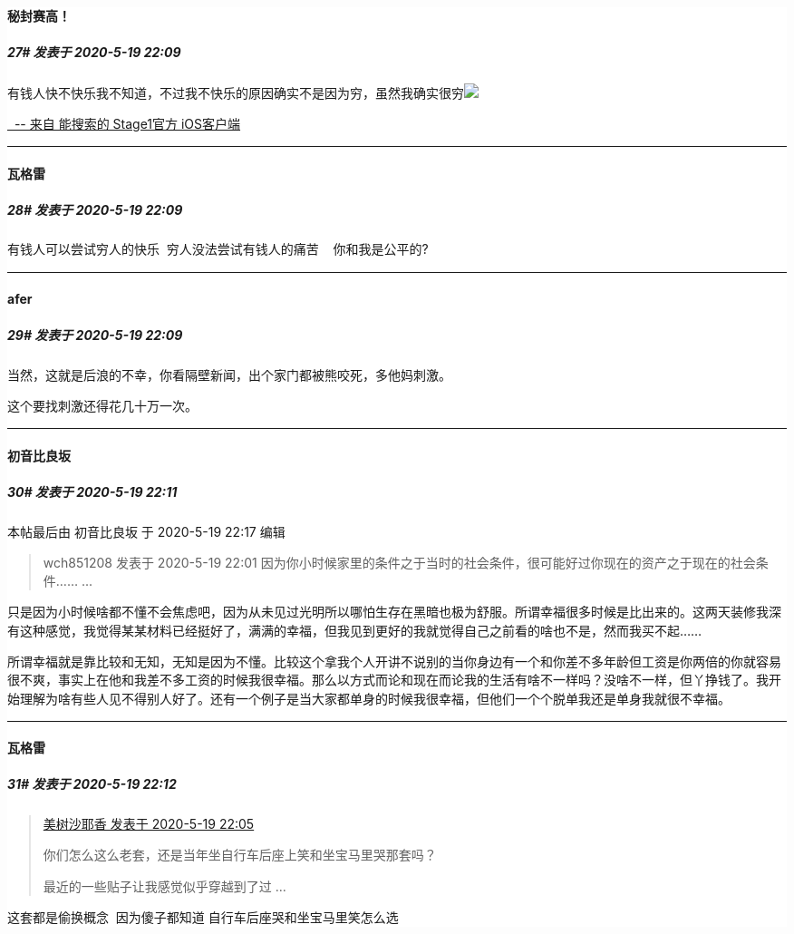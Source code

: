 ####  秘封赛高！  
##### 27#       发表于 2020-5-19 22:09


有钱人快不快乐我不知道，不过我不快乐的原因确实不是因为穷，虽然我确实很穷<img src="https://static.saraba1st.com/image/smiley/face2017/011.png" referrerpolicy="no-referrer">

[  -- 来自 能搜索的 Stage1官方 iOS客户端](https://itunes.apple.com/fi/app/saraba1st/id1221237470?mt=8)


-----

####  瓦格雷  
##### 28#       发表于 2020-5-19 22:09


有钱人可以尝试穷人的快乐  穷人没法尝试有钱人的痛苦    你和我是公平的?


-----

####  afer  
##### 29#       发表于 2020-5-19 22:09


当然，这就是后浪的不幸，你看隔壁新闻，出个家门都被熊咬死，多他妈刺激。


这个要找刺激还得花几十万一次。


-----

####  初音比良坂  
##### 30#       发表于 2020-5-19 22:11


 本帖最后由 初音比良坂 于 2020-5-19 22:17 编辑 
<blockquote>wch851208 发表于 2020-5-19 22:01
因为你小时候家里的条件之于当时的社会条件，很可能好过你现在的资产之于现在的社会条件…… ...</blockquote>

只是因为小时候啥都不懂不会焦虑吧，因为从未见过光明所以哪怕生存在黑暗也极为舒服。所谓幸福很多时候是比出来的。这两天装修我深有这种感觉，我觉得某某材料已经挺好了，满满的幸福，但我见到更好的我就觉得自己之前看的啥也不是，然而我买不起……

所谓幸福就是靠比较和无知，无知是因为不懂。比较这个拿我个人开讲不说别的当你身边有一个和你差不多年龄但工资是你两倍的你就容易很不爽，事实上在他和我差不多工资的时候我很幸福。那么以方式而论和现在而论我的生活有啥不一样吗？没啥不一样，但丫挣钱了。我开始理解为啥有些人见不得别人好了。还有一个例子是当大家都单身的时候我很幸福，但他们一个个脱单我还是单身我就很不幸福。


-----

####  瓦格雷  
##### 31#       发表于 2020-5-19 22:12


<blockquote><a href="httphttps://bbs.saraba1st.com/2b/forum.php?mod=redirect&amp;goto=findpost&amp;pid=47480964&amp;ptid=1936232" target="_blank">美树沙耶香 发表于 2020-5-19 22:05</a>

你们怎么这么老套，还是当年坐自行车后座上笑和坐宝马里哭那套吗？

最近的一些贴子让我感觉似乎穿越到了过 ...</blockquote>
这套都是偷换概念  因为傻子都知道 自行车后座哭和坐宝马里笑怎么选
